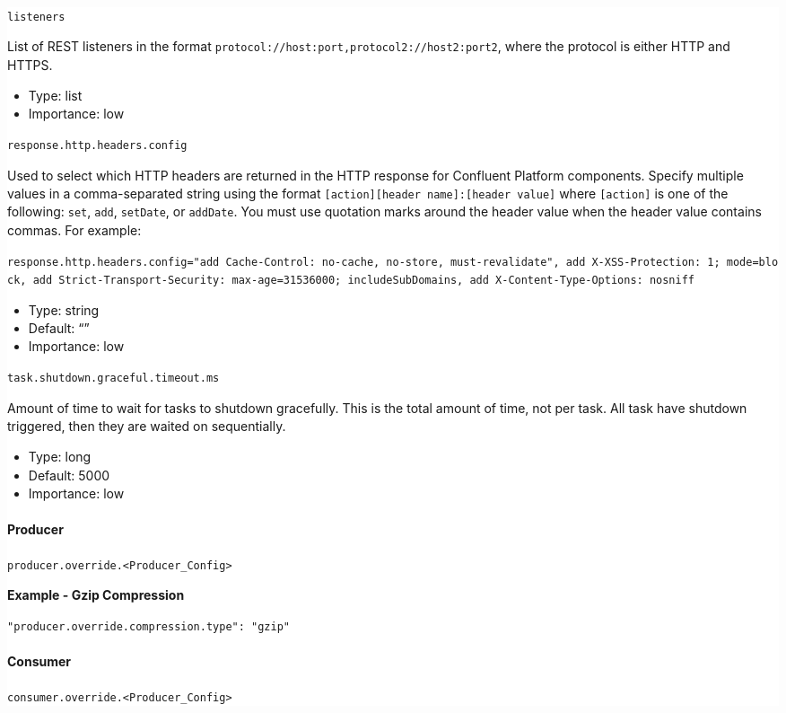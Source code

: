 ```
listeners
```

List of REST listeners in the format `protocol://host:port,protocol2://host2:port2`, where the protocol is either HTTP and HTTPS.

- Type: list
- Importance: low

```
response.http.headers.config
```

Used to select which HTTP headers are returned in the HTTP response for Confluent Platform components. Specify multiple values in a comma-separated string using the format `[action][header name]:[header value]` where `[action]` is one of the following: `set`, `add`, `setDate`, or `addDate`. You must use quotation marks around the header value when the header value contains commas. For example:

```
response.http.headers.config="add Cache-Control: no-cache, no-store, must-revalidate", add X-XSS-Protection: 1; mode=block, add Strict-Transport-Security: max-age=31536000; includeSubDomains, add X-Content-Type-Options: nosniff
```



- Type: string
- Default: “”
- Importance: low

```
task.shutdown.graceful.timeout.ms
```

Amount of time to wait for tasks to shutdown gracefully. This is the total amount of time, not per task. All task have shutdown triggered, then they are waited on sequentially.

- Type: long
- Default: 5000
- Importance: low





#### **Producer**

```
producer.override.<Producer_Config>
```

**Example - Gzip Compression**

```
"producer.override.compression.type": "gzip"
```



#### Consumer

```
consumer.override.<Producer_Config>
```
